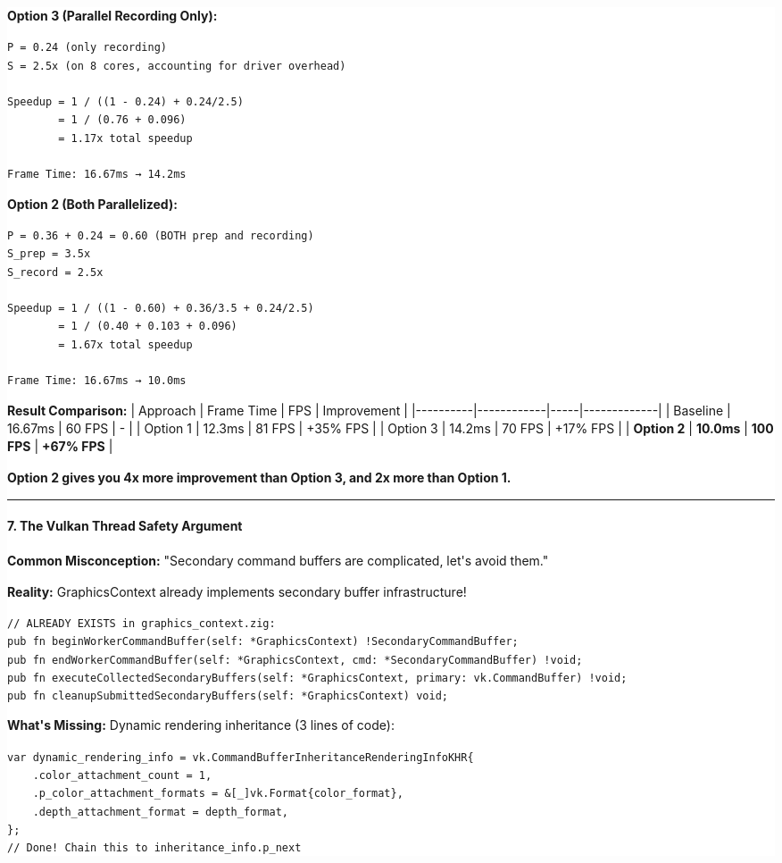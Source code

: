 **Option 3 (Parallel Recording Only):**
```
P = 0.24 (only recording)
S = 2.5x (on 8 cores, accounting for driver overhead)

Speedup = 1 / ((1 - 0.24) + 0.24/2.5)
        = 1 / (0.76 + 0.096)
        = 1.17x total speedup
        
Frame Time: 16.67ms → 14.2ms
```

**Option 2 (Both Parallelized):**
```
P = 0.36 + 0.24 = 0.60 (BOTH prep and recording)
S_prep = 3.5x
S_record = 2.5x

Speedup = 1 / ((1 - 0.60) + 0.36/3.5 + 0.24/2.5)
        = 1 / (0.40 + 0.103 + 0.096)
        = 1.67x total speedup
        
Frame Time: 16.67ms → 10.0ms
```

**Result Comparison:**
| Approach | Frame Time | FPS | Improvement |
|----------|------------|-----|-------------|
| Baseline | 16.67ms | 60 FPS | - |
| Option 1 | 12.3ms | 81 FPS | +35% FPS |
| Option 3 | 14.2ms | 70 FPS | +17% FPS |
| **Option 2** | **10.0ms** | **100 FPS** | **+67% FPS** |

**Option 2 gives you 4x more improvement than Option 3, and 2x more than Option 1.**

---

#### **7. The Vulkan Thread Safety Argument**

**Common Misconception:** "Secondary command buffers are complicated, let's avoid them."

**Reality:** GraphicsContext already implements secondary buffer infrastructure!

```zig
// ALREADY EXISTS in graphics_context.zig:
pub fn beginWorkerCommandBuffer(self: *GraphicsContext) !SecondaryCommandBuffer;
pub fn endWorkerCommandBuffer(self: *GraphicsContext, cmd: *SecondaryCommandBuffer) !void;
pub fn executeCollectedSecondaryBuffers(self: *GraphicsContext, primary: vk.CommandBuffer) !void;
pub fn cleanupSubmittedSecondaryBuffers(self: *GraphicsContext) void;
```

**What's Missing:** Dynamic rendering inheritance (3 lines of code):
```zig
var dynamic_rendering_info = vk.CommandBufferInheritanceRenderingInfoKHR{
    .color_attachment_count = 1,
    .p_color_attachment_formats = &[_]vk.Format{color_format},
    .depth_attachment_format = depth_format,
};
// Done! Chain this to inheritance_info.p_next
```
